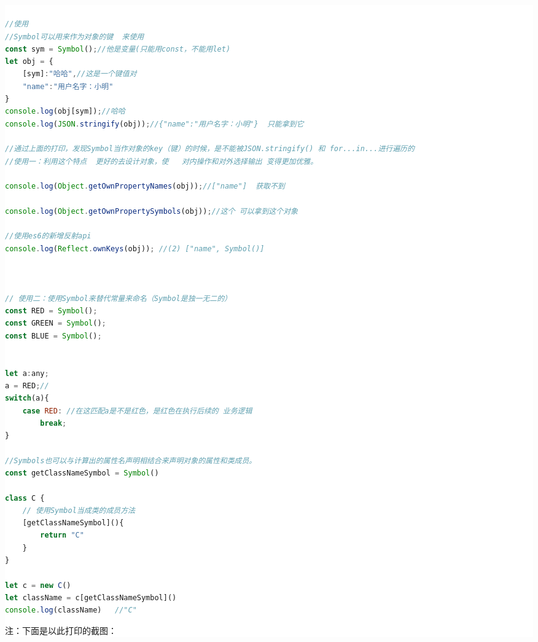```javascript

//使用
//Symbol可以用来作为对象的键  来使用
const sym = Symbol();//他是变量(只能用const，不能用let)
let obj = {
    [sym]:"哈哈",//这是一个键值对
    "name":"用户名字：小明"
}
console.log(obj[sym]);//哈哈
console.log(JSON.stringify(obj));//{"name":"用户名字：小明"}  只能拿到它

//通过上面的打印，发现Symbol当作对象的key（键）的时候，是不能被JSON.stringify() 和 for...in...进行遍历的
//使用一：利用这个特点  更好的去设计对象，使   对内操作和对外选择输出 变得更加优雅。

console.log(Object.getOwnPropertyNames(obj));//["name"]  获取不到

console.log(Object.getOwnPropertySymbols(obj));//这个 可以拿到这个对象

//使用es6的新增反射api
console.log(Reflect.ownKeys(obj)); //(2) ["name", Symbol()]



// 使用二：使用Symbol来替代常量来命名（Symbol是独一无二的）
const RED = Symbol();
const GREEN = Symbol();
const BLUE = Symbol();


let a:any;
a = RED;//
switch(a){
    case RED: //在这匹配a是不是红色，是红色在执行后续的 业务逻辑
        break;
}

//Symbols也可以与计算出的属性名声明相结合来声明对象的属性和类成员。
const getClassNameSymbol = Symbol()

class C {
    // 使用Symbol当成类的成员方法
    [getClassNameSymbol](){
        return "C"
    }
}

let c = new C()
let className = c[getClassNameSymbol]() 
console.log(className)   //"C"
```
注：下面是以此打印的截图：